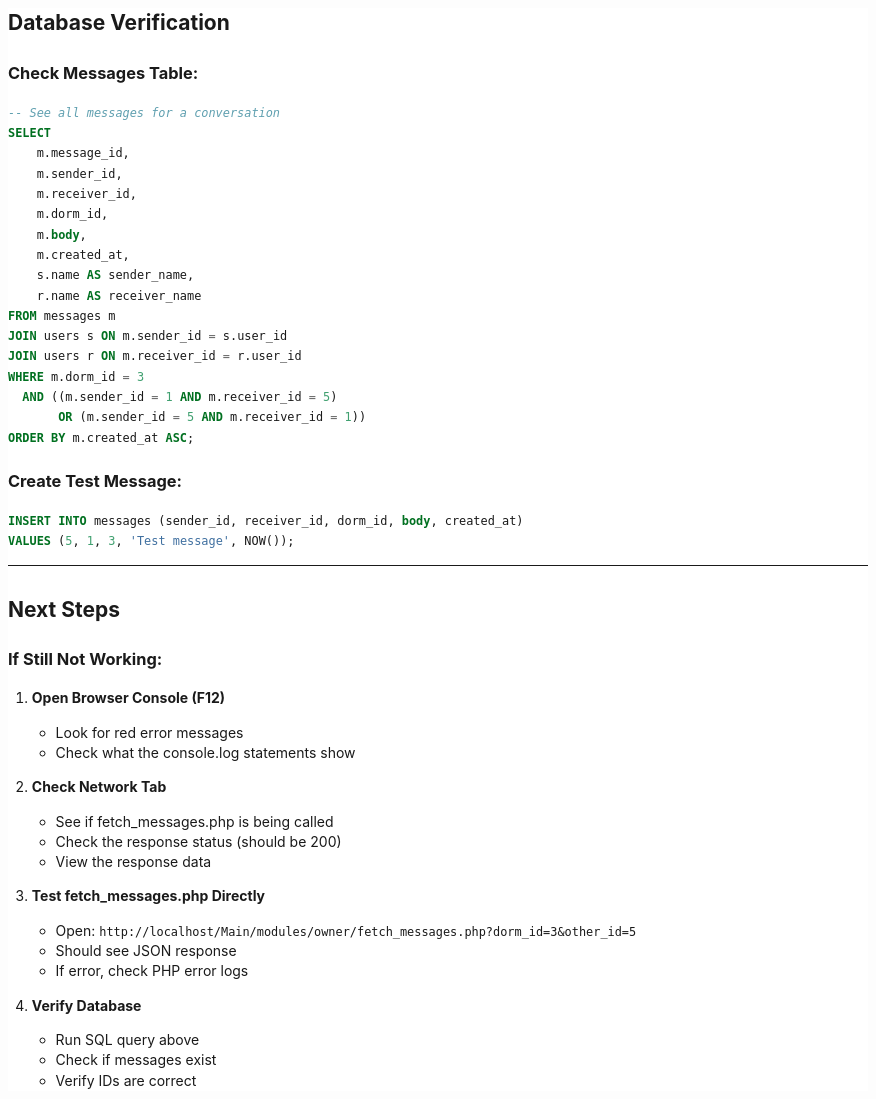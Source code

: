 
## Database Verification

### Check Messages Table:
```sql
-- See all messages for a conversation
SELECT 
    m.message_id,
    m.sender_id,
    m.receiver_id,
    m.dorm_id,
    m.body,
    m.created_at,
    s.name AS sender_name,
    r.name AS receiver_name
FROM messages m
JOIN users s ON m.sender_id = s.user_id
JOIN users r ON m.receiver_id = r.user_id
WHERE m.dorm_id = 3
  AND ((m.sender_id = 1 AND m.receiver_id = 5)
       OR (m.sender_id = 5 AND m.receiver_id = 1))
ORDER BY m.created_at ASC;
```

### Create Test Message:
```sql
INSERT INTO messages (sender_id, receiver_id, dorm_id, body, created_at)
VALUES (5, 1, 3, 'Test message', NOW());
```

---

## Next Steps

### If Still Not Working:

1. **Open Browser Console (F12)**
   - Look for red error messages
   - Check what the console.log statements show

2. **Check Network Tab**
   - See if fetch_messages.php is being called
   - Check the response status (should be 200)
   - View the response data

3. **Test fetch_messages.php Directly**
   - Open: `http://localhost/Main/modules/owner/fetch_messages.php?dorm_id=3&other_id=5`
   - Should see JSON response
   - If error, check PHP error logs

4. **Verify Database**
   - Run SQL query above
   - Check if messages exist
   - Verify IDs are correct
